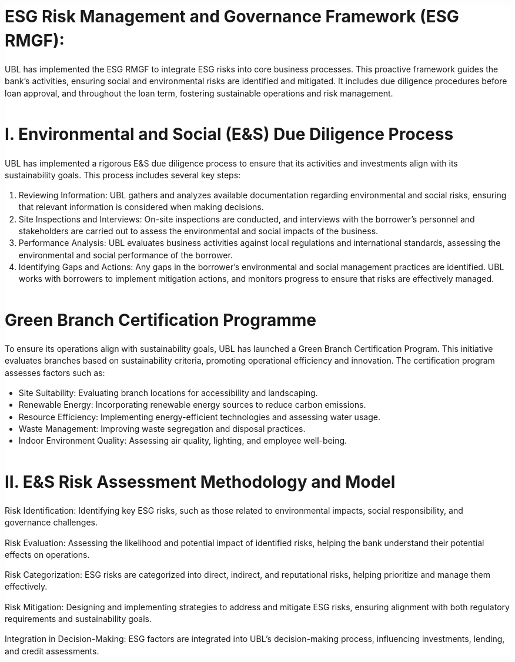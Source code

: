 # ESG Risk Management and Governance Framework (ESG RMGF):

UBL has implemented the ESG RMGF to integrate ESG risks into core business processes. This proactive framework guides the bank’s activities, ensuring social and environmental risks are identified and mitigated. It includes due diligence procedures before loan approval, and throughout the loan term, fostering sustainable operations and risk management.

# I. Environmental and Social (E&S) Due Diligence Process

UBL has implemented a rigorous E&S due diligence process to ensure that its activities and investments align with its sustainability goals. This process includes several key steps:

1. Reviewing Information: UBL gathers and analyzes available documentation regarding environmental and social risks, ensuring that relevant information is considered when making decisions.
2. Site Inspections and Interviews: On-site inspections are conducted, and interviews with the borrower’s personnel and stakeholders are carried out to assess the environmental and social impacts of the business.
3. Performance Analysis: UBL evaluates business activities against local regulations and international standards, assessing the environmental and social performance of the borrower.
4. Identifying Gaps and Actions: Any gaps in the borrower’s environmental and social management practices are identified. UBL works with borrowers to implement mitigation actions, and monitors progress to ensure that risks are effectively managed.

# Green Branch Certification Programme

To ensure its operations align with sustainability goals, UBL has launched a Green Branch Certification Program. This initiative evaluates branches based on sustainability criteria, promoting operational efficiency and innovation. The certification program assesses factors such as:

- Site Suitability: Evaluating branch locations for accessibility and landscaping.
- Renewable Energy: Incorporating renewable energy sources to reduce carbon emissions.
- Resource Efficiency: Implementing energy-efficient technologies and assessing water usage.
- Waste Management: Improving waste segregation and disposal practices.
- Indoor Environment Quality: Assessing air quality, lighting, and employee well-being.

# II. E&S Risk Assessment Methodology and Model

Risk Identification: Identifying key ESG risks, such as those related to environmental impacts, social responsibility, and governance challenges.

Risk Evaluation: Assessing the likelihood and potential impact of identified risks, helping the bank understand their potential effects on operations.

Risk Categorization: ESG risks are categorized into direct, indirect, and reputational risks, helping prioritize and manage them effectively.

Risk Mitigation: Designing and implementing strategies to address and mitigate ESG risks, ensuring alignment with both regulatory requirements and sustainability goals.

Integration in Decision-Making: ESG factors are integrated into UBL’s decision-making process, influencing investments, lending, and credit assessments.
